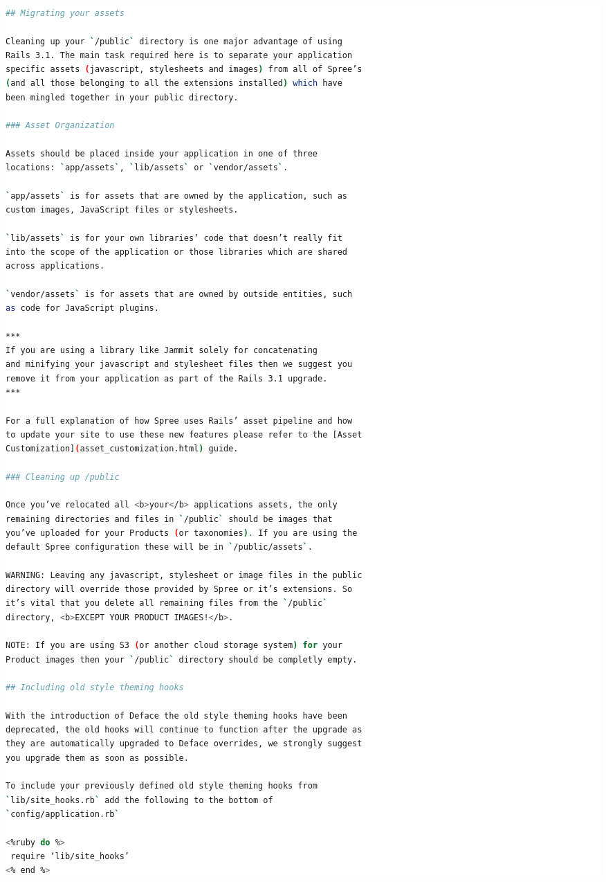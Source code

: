 ```bash
## Migrating your assets

Cleaning up your `/public` directory is one major advantage of using
Rails 3.1. The main task required here is to separate your application
specific assets (javascript, stylesheets and images) from all of Spree’s
(and all those belonging to all the extensions installed) which have
been mingled together in your public directory.

### Asset Organization

Assets should be placed inside your application in one of three
locations: `app/assets`, `lib/assets` or `vendor/assets`.

`app/assets` is for assets that are owned by the application, such as
custom images, JavaScript files or stylesheets.

`lib/assets` is for your own libraries’ code that doesn’t really fit
into the scope of the application or those libraries which are shared
across applications.

`vendor/assets` is for assets that are owned by outside entities, such
as code for JavaScript plugins.

***
If you are using a library like Jammit solely for concatenating
and minifying your javascript and stylesheet files then we suggest you
remove it from your application as part of the Rails 3.1 upgrade.
***

For a full explanation of how Spree uses Rails’ asset pipeline and how
to update your site to use these new features please refer to the [Asset
Customization](asset_customization.html) guide.

### Cleaning up /public

Once you’ve relocated all <b>your</b> applications assets, the only
remaining directories and files in `/public` should be images that
you’ve uploaded for your Products (or taxonomies). If you are using the
default Spree configuration these will be in `/public/assets`.

WARNING: Leaving any javascript, stylesheet or image files in the public
directory will override those provided by Spree or it’s extensions. So
it’s vital that you delete all remaining files from the `/public`
directory, <b>EXCEPT YOUR PRODUCT IMAGES!</b>.

NOTE: If you are using S3 (or another cloud storage system) for your
Product images then your `/public` directory should be completly empty.

## Including old style theming hooks

With the introduction of Deface the old style theming hooks have been
deprecated, the old hooks will continue to function after the upgrade as
they are automatically upgraded to Deface overrides, we strongly suggest
you upgrade them as soon as possible.

To include your previously defined old style theming hooks from
`lib/site_hooks.rb` add the following to the bottom of
`config/application.rb`

<%ruby do %>
 require ‘lib/site_hooks’
<% end %>

```